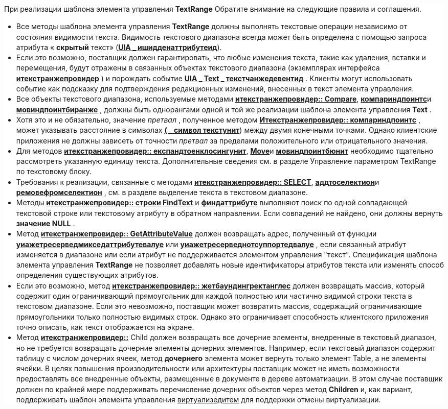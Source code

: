 При реализации шаблона элемента управления **TextRange** Обратите внимание на следующие правила и соглашения.

-   Все методы шаблона элемента управления **TextRange** должны выполнять текстовые операции независимо от состояния видимости текста. Видимость текстового диапазона всегда может быть определена с помощью запроса атрибута « **скрытый** текст» ([**UIA \_ ишидденаттрибутеид**](uiauto-textattribute-ids.md)).
-   Если это возможно, поставщик должен гарантировать, что любые изменения текста, такие как удаления, вставки и перемещения, будут отражены в связанных объектах текстового диапазона (экземплярах интерфейса [**итекстранжепровидер**](/windows/desktop/api/UIAutomationCore/nn-uiautomationcore-itextrangeprovider) ) и порождать событие [**UIA \_ Text \_ текстчанжедевентид**](uiauto-event-ids.md) . Клиенты могут использовать событие как подсказку для подтверждения редакционных изменений, внесенных в текст элемента управления.
-   Все объекты текстового диапазона, используемые методами [**итекстранжепровидер:: Compare**](/windows/desktop/api/UIAutomationCore/nf-uiautomationcore-itextrangeprovider-compare), [**компариндпоинтс**](/windows/desktop/api/UIAutomationCore/nf-uiautomationcore-itextrangeprovider-compareendpoints)и [**мовиндпоинтбиранже**](/windows/desktop/api/UIAutomationCore/nf-uiautomationcore-itextrangeprovider-moveendpointbyrange) , должны быть однорангами одной и той же реализации шаблона элемента управления **Text** .
-   Хотя это и не обязательно, значение *претвал* , полученное методом [**Итекстранжепровидер:: компариндпоинтс**](/windows/desktop/api/UIAutomationCore/nf-uiautomationcore-itextrangeprovider-compareendpoints) , может указывать расстояние в символах [**( \_ символ текстунит**](/windows/desktop/api/UIAutomationCore/ne-uiautomationcore-textunit)) между двумя конечными точками. Однако клиентские приложения не должны зависеть от точности *претвал* за пределами положительного или отрицательного значения.
-   Для методов [**итекстранжепровидер:: експандтоенклосингунит**](/windows/desktop/api/UIAutomationCore/nf-uiautomationcore-itextrangeprovider-expandtoenclosingunit), [**Move**](/windows/desktop/api/UIAutomationCore/nf-uiautomationcore-itextrangeprovider-move)и [**мовиндпоинтбюнит**](/windows/desktop/api/UIAutomationCore/nf-uiautomationcore-itextrangeprovider-moveendpointbyunit) необходимо тщательно рассмотреть указанную единицу текста. Дополнительные сведения см. в разделе Управление параметром TextRange по текстовому блоку.
-   Требования к реализации, связанные с методами [**итекстранжепровидер:: SELECT**](/windows/desktop/api/UIAutomationCore/nf-uiautomationcore-itextrangeprovider-select), [**аддтоселектион**](/windows/desktop/api/UIAutomationCore/nf-uiautomationcore-itextrangeprovider-addtoselection)и [**ремовефромселектион**](/windows/desktop/api/UIAutomationCore/nf-uiautomationcore-itextrangeprovider-removefromselection) , см. в разделе выделение текста в текстовом диапазоне.
-   Методы [**итекстранжепровидер:: строки FindText**](/windows/desktop/api/UIAutomationCore/nf-uiautomationcore-itextrangeprovider-findtext) и [**финдаттрибуте**](/windows/desktop/api/UIAutomationCore/nf-uiautomationcore-itextrangeprovider-findattribute) выполняют поиск по одной совпадающей текстовой строке или текстовому атрибуту в обратном направлении. Если совпадений не найдено, они должны вернуть **значение NULL** .
-   Метод [**итекстранжепровидер:: GetAttributeValue**](/windows/desktop/api/UIAutomationCore/nf-uiautomationcore-itextrangeprovider-getattributevalue) должен возвращать адрес, полученный от функции [**уиажетресерведмикседаттрибутевалуе**](/windows/desktop/api/UIAutomationCoreApi/nf-uiautomationcoreapi-uiagetreservedmixedattributevalue) или [**уиажетресерведнотсуппортедвалуе**](/windows/desktop/api/UIAutomationCoreApi/nf-uiautomationcoreapi-uiagetreservednotsupportedvalue) , если связанный атрибут изменяется в диапазоне или если атрибут не поддерживается элементом управления "текст". Спецификация шаблона элемента управления **TextRange** не позволяет добавлять новые идентификаторы атрибутов текста или изменять способ определения существующих атрибутов.
-   Если это возможно, метод [**итекстранжепровидер:: жетбаундингректанглес**](/windows/desktop/api/UIAutomationCore/nf-uiautomationcore-itextrangeprovider-getboundingrectangles) должен возвращать массив, который содержит один ограничивающий прямоугольник для каждой полностью или частично видимой строки текста в текстовом диапазоне. Если это невозможно, поставщик может возвратить массив, содержащий ограничивающие прямоугольники только полностью видимых строк. Однако это ограничивает способность клиентского приложения точно описать, как текст отображается на экране.
-   Метод [**итекстранжепровидер::**](/windows/desktop/api/UIAutomationCore/nf-uiautomationcore-itextrangeprovider-getchildren) Child должен возвращать все дочерние элементы, внедренные в текстовый диапазон, но не требуется возвращать дочерние элементы дочерних элементов. Например, если текстовый диапазон содержит таблицу с числом дочерних ячеек, метод **дочернего** элемента может вернуть только элемент Table, а не элементы ячейки. В целях повышения производительности или архитектуры поставщик может не иметь возможности предоставлять все внедренные объекты, размещенные в документе в дереве автоматизации. В этом случае поставщик должен по крайней мере поддерживать перечисление дочерних объектов через метод **Children** и, как вариант, поддерживать шаблон элемента управления [виртуализедитем](uiauto-implementingvirtualizeditem.md) для поддержки отмены виртуализации.